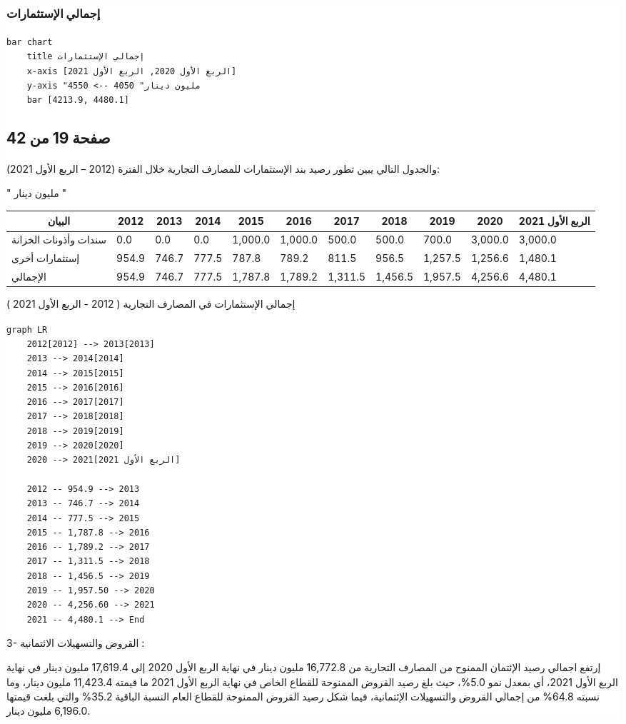 ### إجمالي الإستثمارات

```mermaid
bar chart
    title إجمالي الإستثمارات
    x-axis [الربع الأول 2020, الربع الأول 2021]
    y-axis "مليون دينار" 4050 --> 4550
    bar [4213.9, 4480.1]
```

صفحة 19 من 42
---
والجدول التالي يبين تطور رصيد بند الإستثمارات للمصارف التجارية خلال الفترة (2012 – الربع الأول 2021):

" مليون دينار "

| البيان | 2012 | 2013 | 2014 | 2015 | 2016 | 2017 | 2018 | 2019 | 2020 | الربع الأول 2021 |
|--------|------|------|------|------|------|------|------|------|------|------------------|
| سندات وأذونات الخزانة | 0.0 | 0.0 | 0.0 | 1,000.0 | 1,000.0 | 500.0 | 500.0 | 700.0 | 3,000.0 | 3,000.0 |
| إستثمارات أخرى | 954.9 | 746.7 | 777.5 | 787.8 | 789.2 | 811.5 | 956.5 | 1,257.5 | 1,256.6 | 1,480.1 |
| الإجمالي | 954.9 | 746.7 | 777.5 | 1,787.8 | 1,789.2 | 1,311.5 | 1,456.5 | 1,957.5 | 4,256.6 | 4,480.1 |

إجمالي الإستثمارات في المصارف التجارية
( 2012 - الربع الأول 2021 )

```mermaid
graph LR
    2012[2012] --> 2013[2013]
    2013 --> 2014[2014]
    2014 --> 2015[2015]
    2015 --> 2016[2016]
    2016 --> 2017[2017]
    2017 --> 2018[2018]
    2018 --> 2019[2019]
    2019 --> 2020[2020]
    2020 --> 2021[الربع الأول 2021]
    
    2012 -- 954.9 --> 2013
    2013 -- 746.7 --> 2014
    2014 -- 777.5 --> 2015
    2015 -- 1,787.8 --> 2016
    2016 -- 1,789.2 --> 2017
    2017 -- 1,311.5 --> 2018
    2018 -- 1,456.5 --> 2019
    2019 -- 1,957.50 --> 2020
    2020 -- 4,256.60 --> 2021
    2021 -- 4,480.1 --> End
```

3- القروض والتسهيلات الائتمانية :

إرتفع اجمالي رصيد الإئتمان الممنوح من المصارف التجارية من 16,772.8 مليون دينار في نهاية الربع الأول 2020 إلى 17,619.4 مليون دينار في نهاية الربع الأول 2021، أي بمعدل نمو 5.0%، حيث بلغ رصيد القروض الممنوحة للقطاع الخاص في نهاية الربع الأول 2021 ما قيمته 11,423.4 مليون دينار، وما نسبته 64.8% من إجمالي القروض والتسهيلات الإئتمانية، فيما شكل رصيد القروض الممنوحة للقطاع العام النسبة الباقية 35.2% والتي بلغت قيمتها 6,196.0 مليون دينار.
